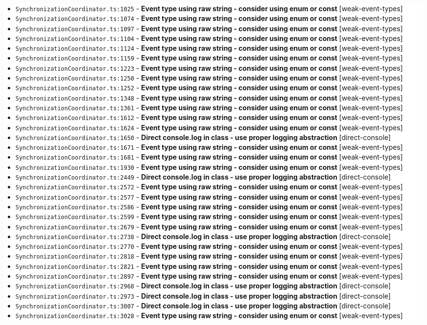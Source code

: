 - `SynchronizationCoordinator.ts:1025` - **Event type using raw string - consider using enum or const** [weak-event-types]
- `SynchronizationCoordinator.ts:1074` - **Event type using raw string - consider using enum or const** [weak-event-types]
- `SynchronizationCoordinator.ts:1097` - **Event type using raw string - consider using enum or const** [weak-event-types]
- `SynchronizationCoordinator.ts:1104` - **Event type using raw string - consider using enum or const** [weak-event-types]
- `SynchronizationCoordinator.ts:1124` - **Event type using raw string - consider using enum or const** [weak-event-types]
- `SynchronizationCoordinator.ts:1159` - **Event type using raw string - consider using enum or const** [weak-event-types]
- `SynchronizationCoordinator.ts:1223` - **Event type using raw string - consider using enum or const** [weak-event-types]
- `SynchronizationCoordinator.ts:1250` - **Event type using raw string - consider using enum or const** [weak-event-types]
- `SynchronizationCoordinator.ts:1252` - **Event type using raw string - consider using enum or const** [weak-event-types]
- `SynchronizationCoordinator.ts:1348` - **Event type using raw string - consider using enum or const** [weak-event-types]
- `SynchronizationCoordinator.ts:1361` - **Event type using raw string - consider using enum or const** [weak-event-types]
- `SynchronizationCoordinator.ts:1612` - **Event type using raw string - consider using enum or const** [weak-event-types]
- `SynchronizationCoordinator.ts:1624` - **Event type using raw string - consider using enum or const** [weak-event-types]
- `SynchronizationCoordinator.ts:1650` - **Direct console.log in class - use proper logging abstraction** [direct-console]
- `SynchronizationCoordinator.ts:1671` - **Event type using raw string - consider using enum or const** [weak-event-types]
- `SynchronizationCoordinator.ts:1681` - **Event type using raw string - consider using enum or const** [weak-event-types]
- `SynchronizationCoordinator.ts:1930` - **Event type using raw string - consider using enum or const** [weak-event-types]
- `SynchronizationCoordinator.ts:2449` - **Direct console.log in class - use proper logging abstraction** [direct-console]
- `SynchronizationCoordinator.ts:2572` - **Event type using raw string - consider using enum or const** [weak-event-types]
- `SynchronizationCoordinator.ts:2577` - **Event type using raw string - consider using enum or const** [weak-event-types]
- `SynchronizationCoordinator.ts:2586` - **Event type using raw string - consider using enum or const** [weak-event-types]
- `SynchronizationCoordinator.ts:2599` - **Event type using raw string - consider using enum or const** [weak-event-types]
- `SynchronizationCoordinator.ts:2679` - **Event type using raw string - consider using enum or const** [weak-event-types]
- `SynchronizationCoordinator.ts:2738` - **Direct console.log in class - use proper logging abstraction** [direct-console]
- `SynchronizationCoordinator.ts:2770` - **Event type using raw string - consider using enum or const** [weak-event-types]
- `SynchronizationCoordinator.ts:2818` - **Event type using raw string - consider using enum or const** [weak-event-types]
- `SynchronizationCoordinator.ts:2821` - **Event type using raw string - consider using enum or const** [weak-event-types]
- `SynchronizationCoordinator.ts:2897` - **Event type using raw string - consider using enum or const** [weak-event-types]
- `SynchronizationCoordinator.ts:2968` - **Direct console.log in class - use proper logging abstraction** [direct-console]
- `SynchronizationCoordinator.ts:2973` - **Direct console.log in class - use proper logging abstraction** [direct-console]
- `SynchronizationCoordinator.ts:3007` - **Direct console.log in class - use proper logging abstraction** [direct-console]
- `SynchronizationCoordinator.ts:3028` - **Event type using raw string - consider using enum or const** [weak-event-types]